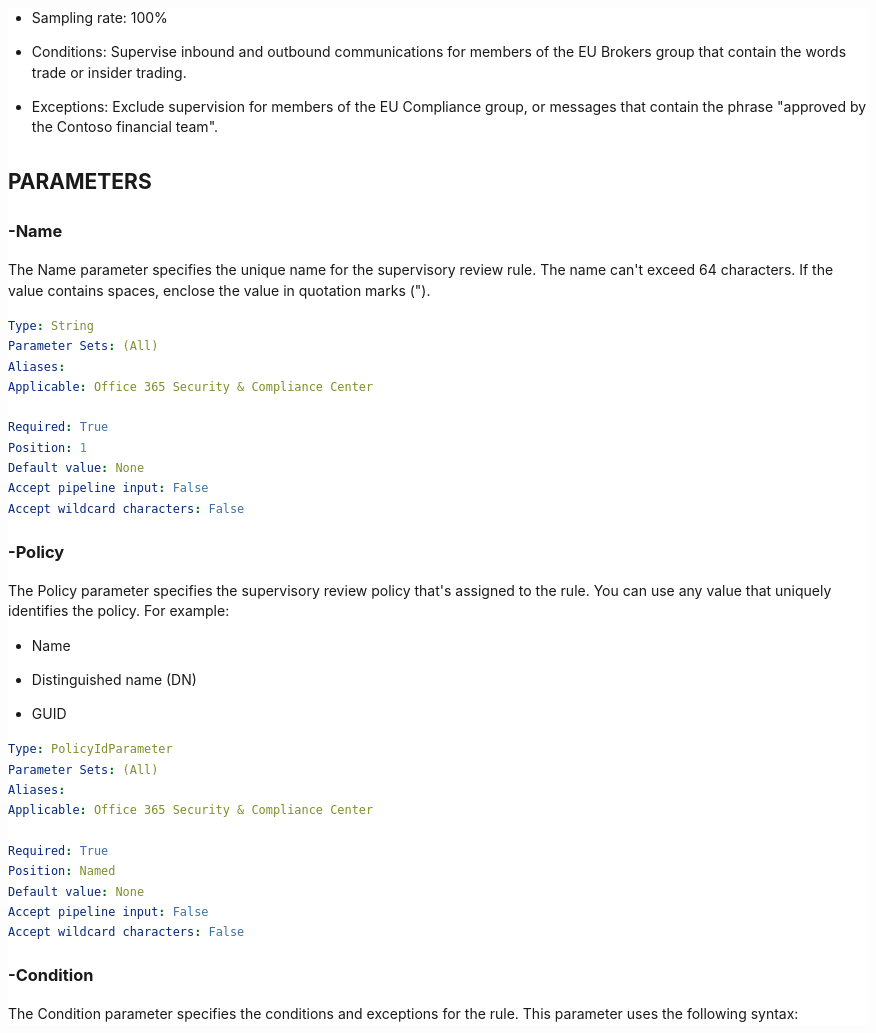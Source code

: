 - Sampling rate: 100%

- Conditions: Supervise inbound and outbound communications for members of the EU Brokers group that contain the words trade or insider trading.

- Exceptions: Exclude supervision for members of the EU Compliance group, or messages that contain the phrase "approved by the Contoso financial team".

## PARAMETERS

### -Name
The Name parameter specifies the unique name for the supervisory review rule. The name can't exceed 64 characters. If the value contains spaces, enclose the value in quotation marks (").

```yaml
Type: String
Parameter Sets: (All)
Aliases:
Applicable: Office 365 Security & Compliance Center

Required: True
Position: 1
Default value: None
Accept pipeline input: False
Accept wildcard characters: False
```

### -Policy
The Policy parameter specifies the supervisory review policy that's assigned to the rule. You can use any value that uniquely identifies the policy. For example:

- Name

- Distinguished name (DN)

- GUID

```yaml
Type: PolicyIdParameter
Parameter Sets: (All)
Aliases:
Applicable: Office 365 Security & Compliance Center

Required: True
Position: Named
Default value: None
Accept pipeline input: False
Accept wildcard characters: False
```

### -Condition
The Condition parameter specifies the conditions and exceptions for the rule. This parameter uses the following syntax:
